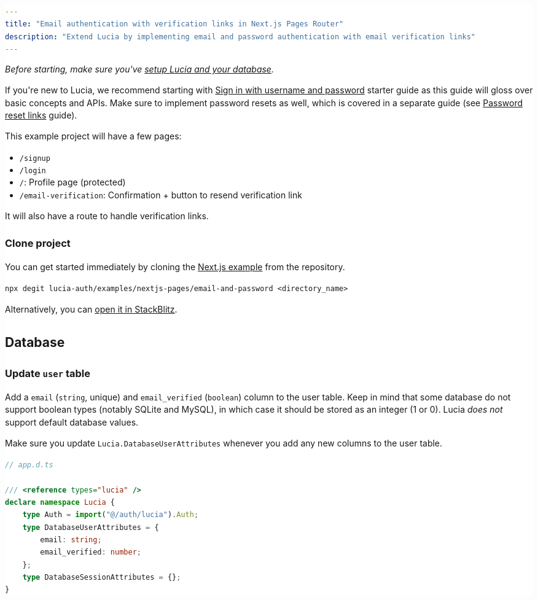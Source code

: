 ```yaml
---
title: "Email authentication with verification links in Next.js Pages Router"
description: "Extend Lucia by implementing email and password authentication with email verification links"
---
```


_Before starting, make sure you've [setup Lucia and your database](/getting-started)._

If you're new to Lucia, we recommend starting with [Sign in with username and password](/guidebook/sign-in-with-username-and-password/nextjs-pages) starter guide as this guide will gloss over basic concepts and APIs. Make sure to implement password resets as well, which is covered in a separate guide (see [Password reset links](/guidebook/password-reset-link/nextjs-pages) guide).

This example project will have a few pages:

- `/signup`
- `/login`
- `/`: Profile page (protected)
- `/email-verification`: Confirmation + button to resend verification link

It will also have a route to handle verification links.

### Clone project

You can get started immediately by cloning the [Next.js example](https://github.com/lucia-auth/examples/tree/main/nextjs-pages/email-and-password) from the repository.

```
npx degit lucia-auth/examples/nextjs-pages/email-and-password <directory_name>
```

Alternatively, you can [open it in StackBlitz](https://stackblitz.com/github/lucia-auth/examples/tree/main/nextjs-pages/email-and-password).

## Database

### Update `user` table

Add a `email` (`string`, unique) and `email_verified` (`boolean`) column to the user table. Keep in mind that some database do not support boolean types (notably SQLite and MySQL), in which case it should be stored as an integer (1 or 0). Lucia _does not_ support default database values.

Make sure you update `Lucia.DatabaseUserAttributes` whenever you add any new columns to the user table.

```ts
// app.d.ts

/// <reference types="lucia" />
declare namespace Lucia {
	type Auth = import("@/auth/lucia").Auth;
	type DatabaseUserAttributes = {
		email: string;
		email_verified: number;
	};
	type DatabaseSessionAttributes = {};
}
```

